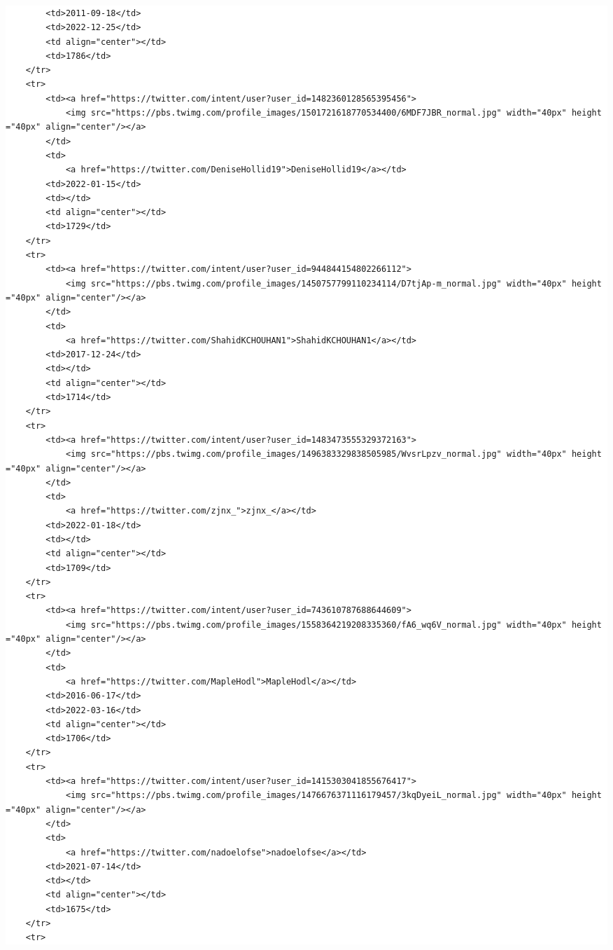             <td>2011-09-18</td>
            <td>2022-12-25</td>
            <td align="center"></td>
            <td>1786</td>
        </tr>
        <tr>
            <td><a href="https://twitter.com/intent/user?user_id=1482360128565395456">
                <img src="https://pbs.twimg.com/profile_images/1501721618770534400/6MDF7JBR_normal.jpg" width="40px" height="40px" align="center"/></a>
            </td>
            <td>
                <a href="https://twitter.com/DeniseHollid19">DeniseHollid19</a></td>
            <td>2022-01-15</td>
            <td></td>
            <td align="center"></td>
            <td>1729</td>
        </tr>
        <tr>
            <td><a href="https://twitter.com/intent/user?user_id=944844154802266112">
                <img src="https://pbs.twimg.com/profile_images/1450757799110234114/D7tjAp-m_normal.jpg" width="40px" height="40px" align="center"/></a>
            </td>
            <td>
                <a href="https://twitter.com/ShahidKCHOUHAN1">ShahidKCHOUHAN1</a></td>
            <td>2017-12-24</td>
            <td></td>
            <td align="center"></td>
            <td>1714</td>
        </tr>
        <tr>
            <td><a href="https://twitter.com/intent/user?user_id=1483473555329372163">
                <img src="https://pbs.twimg.com/profile_images/1496383329838505985/WvsrLpzv_normal.jpg" width="40px" height="40px" align="center"/></a>
            </td>
            <td>
                <a href="https://twitter.com/zjnx_">zjnx_</a></td>
            <td>2022-01-18</td>
            <td></td>
            <td align="center"></td>
            <td>1709</td>
        </tr>
        <tr>
            <td><a href="https://twitter.com/intent/user?user_id=743610787688644609">
                <img src="https://pbs.twimg.com/profile_images/1558364219208335360/fA6_wq6V_normal.jpg" width="40px" height="40px" align="center"/></a>
            </td>
            <td>
                <a href="https://twitter.com/MapleHodl">MapleHodl</a></td>
            <td>2016-06-17</td>
            <td>2022-03-16</td>
            <td align="center"></td>
            <td>1706</td>
        </tr>
        <tr>
            <td><a href="https://twitter.com/intent/user?user_id=1415303041855676417">
                <img src="https://pbs.twimg.com/profile_images/1476676371116179457/3kqDyeiL_normal.jpg" width="40px" height="40px" align="center"/></a>
            </td>
            <td>
                <a href="https://twitter.com/nadoelofse">nadoelofse</a></td>
            <td>2021-07-14</td>
            <td></td>
            <td align="center"></td>
            <td>1675</td>
        </tr>
        <tr>